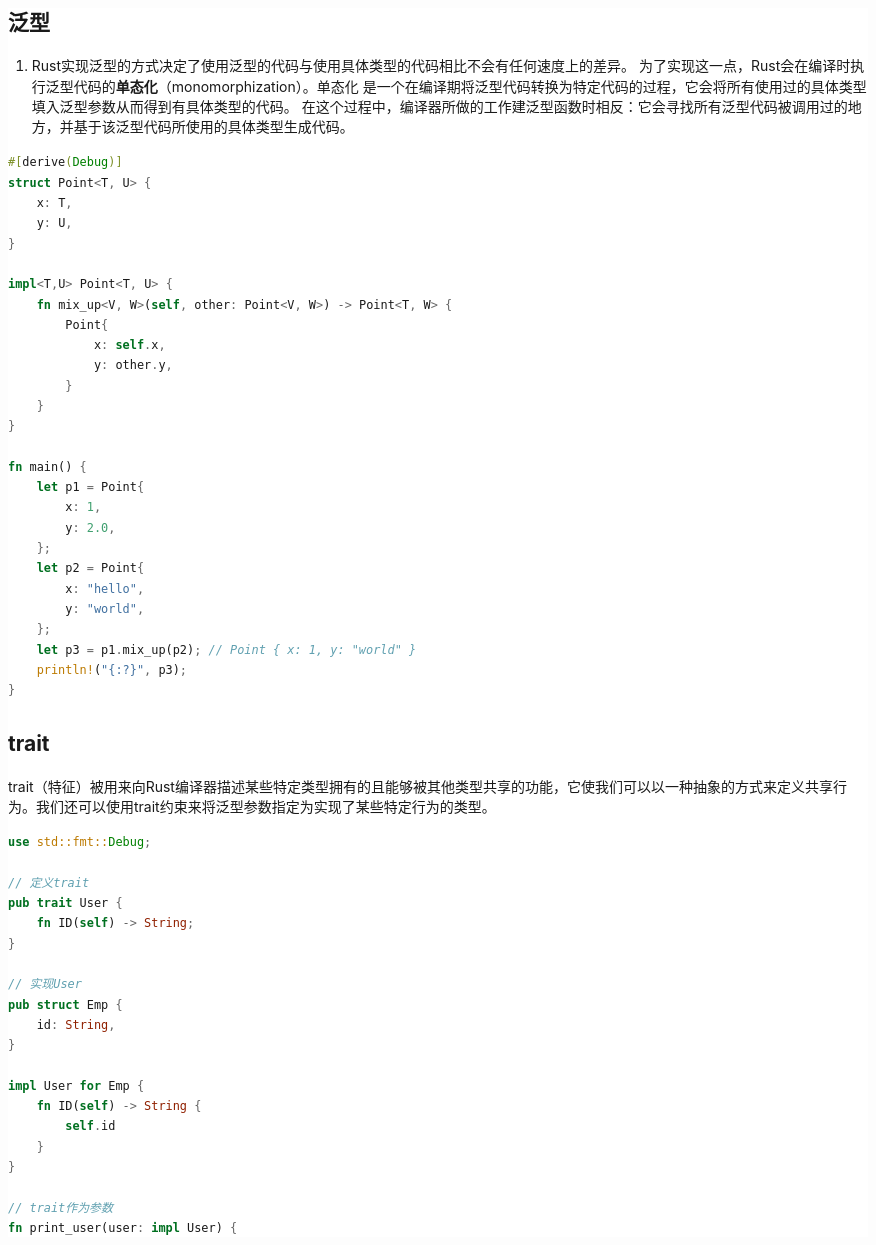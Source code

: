 
## 泛型

1. Rust实现泛型的方式决定了使用泛型的代码与使用具体类型的代码相比不会有任何速度上的差异。
为了实现这一点，Rust会在编译时执行泛型代码的**单态化**（monomorphization）。单态化
 是一个在编译期将泛型代码转换为特定代码的过程，它会将所有使用过的具体类型填入泛型参数从而得到有具体类型的代码。
在这个过程中，编译器所做的工作建泛型函数时相反：它会寻找所有泛型代码被调用过的地方，并基于该泛型代码所使用的具体类型生成代码。

```rust
#[derive(Debug)]
struct Point<T, U> {
    x: T,
    y: U,
}

impl<T,U> Point<T, U> {
    fn mix_up<V, W>(self, other: Point<V, W>) -> Point<T, W> {
        Point{
            x: self.x,
            y: other.y,
        }
    }
}

fn main() {
    let p1 = Point{
        x: 1,
        y: 2.0,
    };
    let p2 = Point{
        x: "hello",
        y: "world",
    };
    let p3 = p1.mix_up(p2); // Point { x: 1, y: "world" }
    println!("{:?}", p3);
}

```

## trait

trait（特征）被用来向Rust编译器描述某些特定类型拥有的且能够被其他类型共享的功能，它使我们可以以一种抽象的方式来定义共享行为。我们还可以使用trait约束来将泛型参数指定为实现了某些特定行为的类型。

```rust
use std::fmt::Debug;

// 定义trait
pub trait User {
    fn ID(self) -> String;
}

// 实现User
pub struct Emp {
    id: String,
}

impl User for Emp {
    fn ID(self) -> String {
        self.id
    }
}

// trait作为参数
fn print_user(user: impl User) {
```